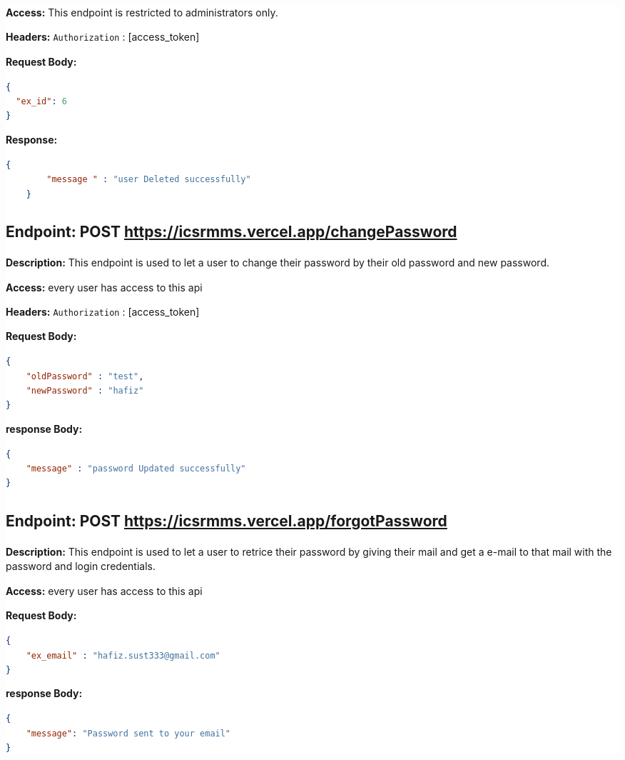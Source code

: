 **Access:** This endpoint is restricted to administrators only.

**Headers:** `Authorization` : [access_token]


**Request Body:**
```json
{
  "ex_id": 6
}
```
**Response:**
```json
{
        "message " : "user Deleted successfully"
    }
```



## Endpoint: POST https://icsrmms.vercel.app/changePassword

**Description:** This endpoint is used to let  a user to change their password  by their old password and new password.

**Access:** every user has access to this api

**Headers:** `Authorization` : [access_token]

**Request Body:**
```json
{
    "oldPassword" : "test",
    "newPassword" : "hafiz"
}
```
**response Body:**
```json
{
    "message" : "password Updated successfully"
}
```



## Endpoint: POST https://icsrmms.vercel.app/forgotPassword

**Description:** This endpoint is used to let  a user to retrice  their password  by giving their mail and get a e-mail to that mail with the password and login credentials.

**Access:** every user has access to this api


**Request Body:**
```json
{
    "ex_email" : "hafiz.sust333@gmail.com"
}
```
**response Body:**
```json
{
    "message": "Password sent to your email"
}
```
